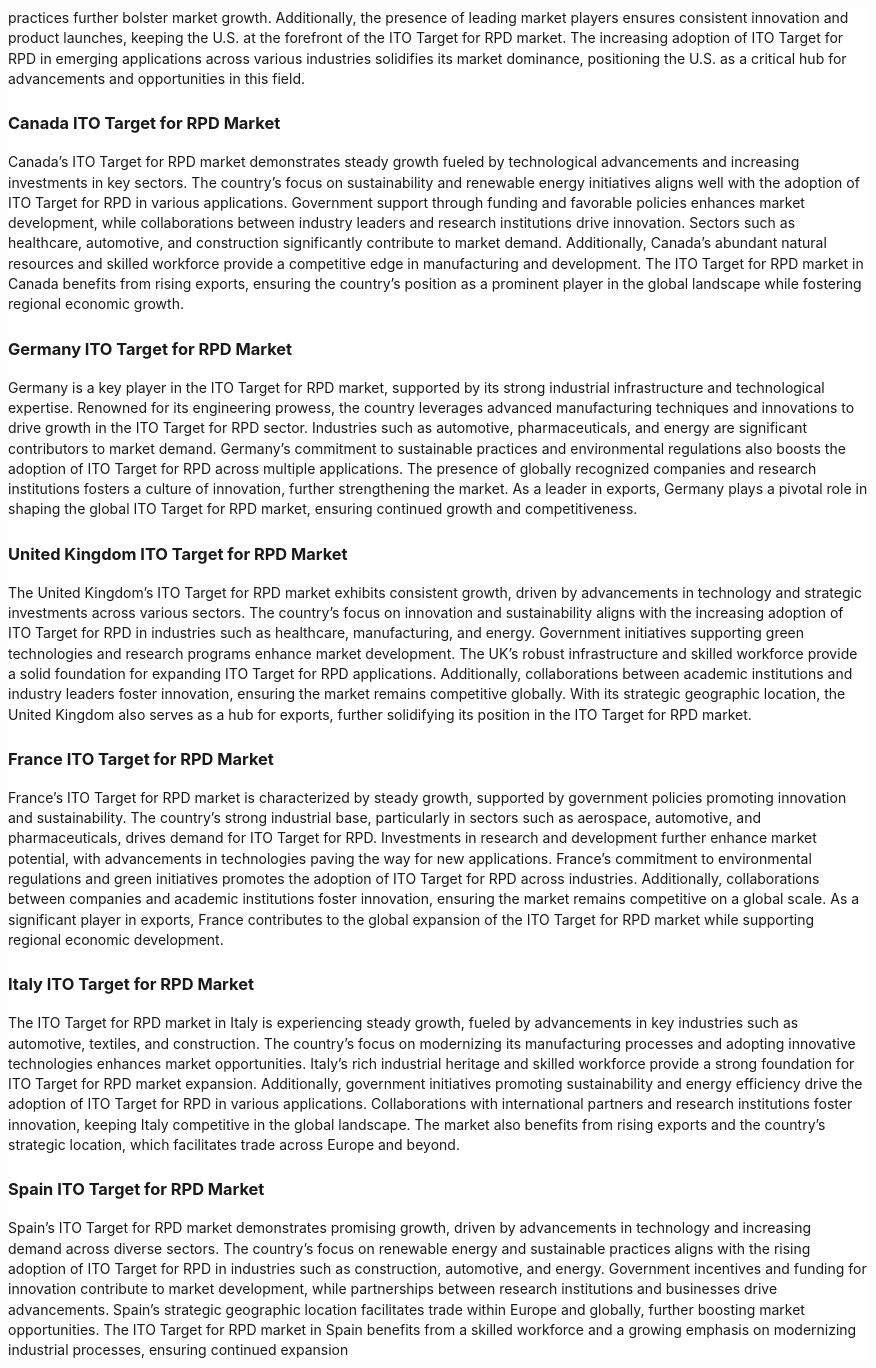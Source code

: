 practices further bolster market growth. Additionally, the presence of leading market players ensures consistent innovation and product launches, keeping the U.S. at the forefront of the ITO Target for RPD market. The increasing adoption of ITO Target for RPD in emerging applications across various industries solidifies its market dominance, positioning the U.S. as a critical hub for advancements and opportunities in this field.</p><h3>Canada ITO Target for RPD Market</h3><p>Canada&rsquo;s ITO Target for RPD market demonstrates steady growth fueled by technological advancements and increasing investments in key sectors. The country&rsquo;s focus on sustainability and renewable energy initiatives aligns well with the adoption of ITO Target for RPD in various applications. Government support through funding and favorable policies enhances market development, while collaborations between industry leaders and research institutions drive innovation. Sectors such as healthcare, automotive, and construction significantly contribute to market demand. Additionally, Canada&rsquo;s abundant natural resources and skilled workforce provide a competitive edge in manufacturing and development. The ITO Target for RPD market in Canada benefits from rising exports, ensuring the country&rsquo;s position as a prominent player in the global landscape while fostering regional economic growth.</p><h3>Germany ITO Target for RPD Market</h3><p>Germany is a key player in the ITO Target for RPD market, supported by its strong industrial infrastructure and technological expertise. Renowned for its engineering prowess, the country leverages advanced manufacturing techniques and innovations to drive growth in the ITO Target for RPD sector. Industries such as automotive, pharmaceuticals, and energy are significant contributors to market demand. Germany&rsquo;s commitment to sustainable practices and environmental regulations also boosts the adoption of ITO Target for RPD across multiple applications. The presence of globally recognized companies and research institutions fosters a culture of innovation, further strengthening the market. As a leader in exports, Germany plays a pivotal role in shaping the global ITO Target for RPD market, ensuring continued growth and competitiveness.</p><h3>United Kingdom ITO Target for RPD Market</h3><p>The United Kingdom&rsquo;s ITO Target for RPD market exhibits consistent growth, driven by advancements in technology and strategic investments across various sectors. The country&rsquo;s focus on innovation and sustainability aligns with the increasing adoption of ITO Target for RPD in industries such as healthcare, manufacturing, and energy. Government initiatives supporting green technologies and research programs enhance market development. The UK&rsquo;s robust infrastructure and skilled workforce provide a solid foundation for expanding ITO Target for RPD applications. Additionally, collaborations between academic institutions and industry leaders foster innovation, ensuring the market remains competitive globally. With its strategic geographic location, the United Kingdom also serves as a hub for exports, further solidifying its position in the ITO Target for RPD market.</p><h3>France ITO Target for RPD Market</h3><p>France&rsquo;s ITO Target for RPD market is characterized by steady growth, supported by government policies promoting innovation and sustainability. The country&rsquo;s strong industrial base, particularly in sectors such as aerospace, automotive, and pharmaceuticals, drives demand for ITO Target for RPD. Investments in research and development further enhance market potential, with advancements in technologies paving the way for new applications. France&rsquo;s commitment to environmental regulations and green initiatives promotes the adoption of ITO Target for RPD across industries. Additionally, collaborations between companies and academic institutions foster innovation, ensuring the market remains competitive on a global scale. As a significant player in exports, France contributes to the global expansion of the ITO Target for RPD market while supporting regional economic development.</p><h3>Italy ITO Target for RPD Market</h3><p>The ITO Target for RPD market in Italy is experiencing steady growth, fueled by advancements in key industries such as automotive, textiles, and construction. The country&rsquo;s focus on modernizing its manufacturing processes and adopting innovative technologies enhances market opportunities. Italy&rsquo;s rich industrial heritage and skilled workforce provide a strong foundation for ITO Target for RPD market expansion. Additionally, government initiatives promoting sustainability and energy efficiency drive the adoption of ITO Target for RPD in various applications. Collaborations with international partners and research institutions foster innovation, keeping Italy competitive in the global landscape. The market also benefits from rising exports and the country&rsquo;s strategic location, which facilitates trade across Europe and beyond.</p><h3>Spain ITO Target for RPD Market</h3><p>Spain&rsquo;s ITO Target for RPD market demonstrates promising growth, driven by advancements in technology and increasing demand across diverse sectors. The country&rsquo;s focus on renewable energy and sustainable practices aligns with the rising adoption of ITO Target for RPD in industries such as construction, automotive, and energy. Government incentives and funding for innovation contribute to market development, while partnerships between research institutions and businesses drive advancements. Spain&rsquo;s strategic geographic location facilitates trade within Europe and globally, further boosting market opportunities. The ITO Target for RPD market in Spain benefits from a skilled workforce and a growing emphasis on modernizing industrial processes, ensuring continued expansion